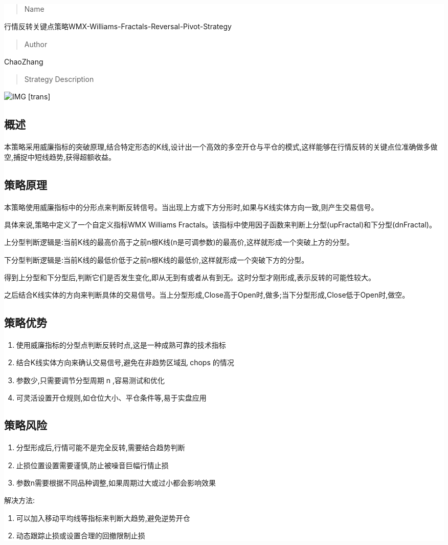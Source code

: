 
> Name

行情反转关键点策略WMX-Williams-Fractals-Reversal-Pivot-Strategy

> Author

ChaoZhang

> Strategy Description

![IMG](https://www.fmz.com/upload/asset/16a61b1fbe58739b0e1.png)
 [trans]

## 概述

本策略采用威廉指标的突破原理,结合特定形态的K线,设计出一个高效的多空开仓与平仓的模式,这样能够在行情反转的关键点位准确做多做空,捕捉中短线趋势,获得超额收益。

## 策略原理  

本策略使用威廉指标中的分形点来判断反转信号。当出现上方或下方分形时,如果与K线实体方向一致,则产生交易信号。


具体来说,策略中定义了一个自定义指标WMX Williams Fractals。该指标中使用因子函数来判断上分型(upFractal)和下分型(dnFractal)。

上分型判断逻辑是:当前K线的最高价高于之前n根K线(n是可调参数)的最高价,这样就形成一个突破上方的分型。

下分型判断逻辑是:当前K线的最低价低于之前n根K线的最低价,这样就形成一个突破下方的分型。

得到上分型和下分型后,判断它们是否发生变化,即从无到有或者从有到无。这时分型才刚形成,表示反转的可能性较大。

之后结合K线实体的方向来判断具体的交易信号。当上分型形成,Close高于Open时,做多;当下分型形成,Close低于Open时,做空。


## 策略优势

1. 使用威廉指标的分型点判断反转时点,这是一种成熟可靠的技术指标

2. 结合K线实体方向来确认交易信号,避免在非趋势区域乱 chops 的情况

3. 参数少,只需要调节分型周期 n ,容易测试和优化

4. 可灵活设置开仓规则,如仓位大小、平仓条件等,易于实盘应用


## 策略风险

1. 分型形成后,行情可能不是完全反转,需要结合趋势判断

2. 止损位置设置需要谨慎,防止被噪音巨幅行情止损

3. 参数n需要根据不同品种调整,如果周期过大或过小都会影响效果


解决方法:

1. 可以加入移动平均线等指标来判断大趋势,避免逆势开仓

2. 动态跟踪止损或设置合理的回撤限制止损
